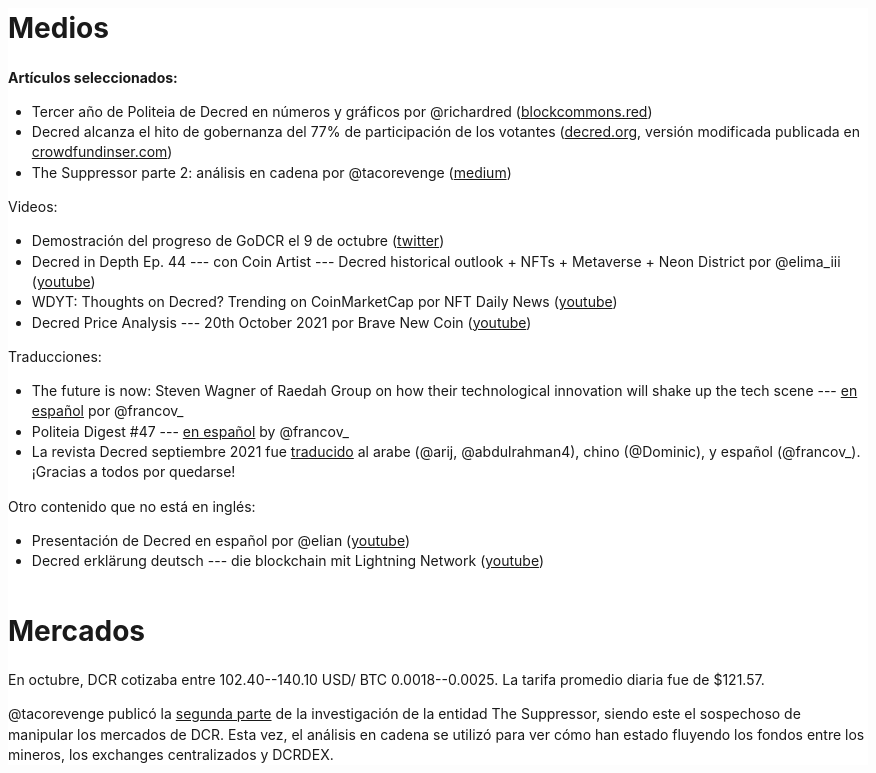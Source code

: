 **Medios**
==========

**Artículos seleccionados:**

-   Tercer año de Politeia de Decred en números y gráficos por @richardred ([blockcommons.red](https://blockcommons.red/publication/politeia-at-3/))
-   Decred alcanza el hito de gobernanza del 77% de participación de los votantes ([decred.org](https://decred.org/press/2021-10-27_decred_hits_governance_milestone/), versión modificada publicada en [crowdfundinser.com](https://www.crowdfundinsider.com/2021/10/182204-decentralized-digital-currency-project-decred-dcr-reaches-governance-milestone-of-77-voter-participation/))
-   The Suppressor parte 2: análisis en cadena por @tacorevenge ([medium](https://medium.com/@tacorevenge/the-suppressor-part-2-on-chain-analysis-6561c5a478c4))

Videos:

-   Demostración del progreso de GoDCR el 9 de octubre ([twitter](https://twitter.com/planetdecred/status/1446927031887745027))
-   Decred in Depth Ep. 44 --- con Coin Artist --- Decred historical outlook + NFTs + Metaverse + Neon District por @elima_iii ([youtube](https://www.youtube.com/watch?v=PCcH04oVs18))
-   WDYT: Thoughts on Decred? Trending on CoinMarketCap por NFT Daily News ([youtube](https://www.youtube.com/watch?v=f7Q5j22vrCM))
-   Decred Price Analysis --- 20th October 2021 por Brave New Coin ([youtube](https://www.youtube.com/watch?v=A0o8k1sECEk))

Traducciones:

-   The future is now: Steven Wagner of Raedah Group on how their technological innovation will shake up the tech scene --- [en español](https://medium.com/authority-magazine/the-future-is-now-steven-wagner-of-raedah-group-on-how-their-technological-innovation-will-shake-4f272ced222f) por @francov_
-   Politeia Digest #47 --- [en español](https://medium.com/decred-es/politeia-digest-47-septiembre-4-octubre-3-2021-3cb3bb3e6c01) by @francov_
-   La revista Decred septiembre 2021 fue [traducido](https://xaur.github.io/decred-news/) al arabe (@arij, @abdulrahman4), chino (@Dominic), y español (@francov_). ¡Gracias a todos por quedarse!

Otro contenido que no está en inglés:

-   Presentación de Decred en español por @elian ([youtube](https://www.youtube.com/watch?v=H3Ffr5-kzxY))
-   Decred erklärung deutsch --- die blockchain mit Lightning Network ([youtube](https://www.youtube.com/watch?v=BG4cUkDmP7g))

**Mercados**
============

En octubre, DCR cotizaba entre 102.40--140.10 USD/ BTC 0.0018--0.0025. La tarifa promedio diaria fue de $121.57.

@tacorevenge publicó la [segunda parte](https://medium.com/@tacorevenge/the-suppressor-part-2-on-chain-analysis-6561c5a478c4) de la investigación de la entidad The Suppressor, siendo este el sospechoso de manipular los mercados de DCR. Esta vez, el análisis en cadena se utilizó para ver cómo han estado fluyendo los fondos entre los mineros, los exchanges centralizados y DCRDEX.
